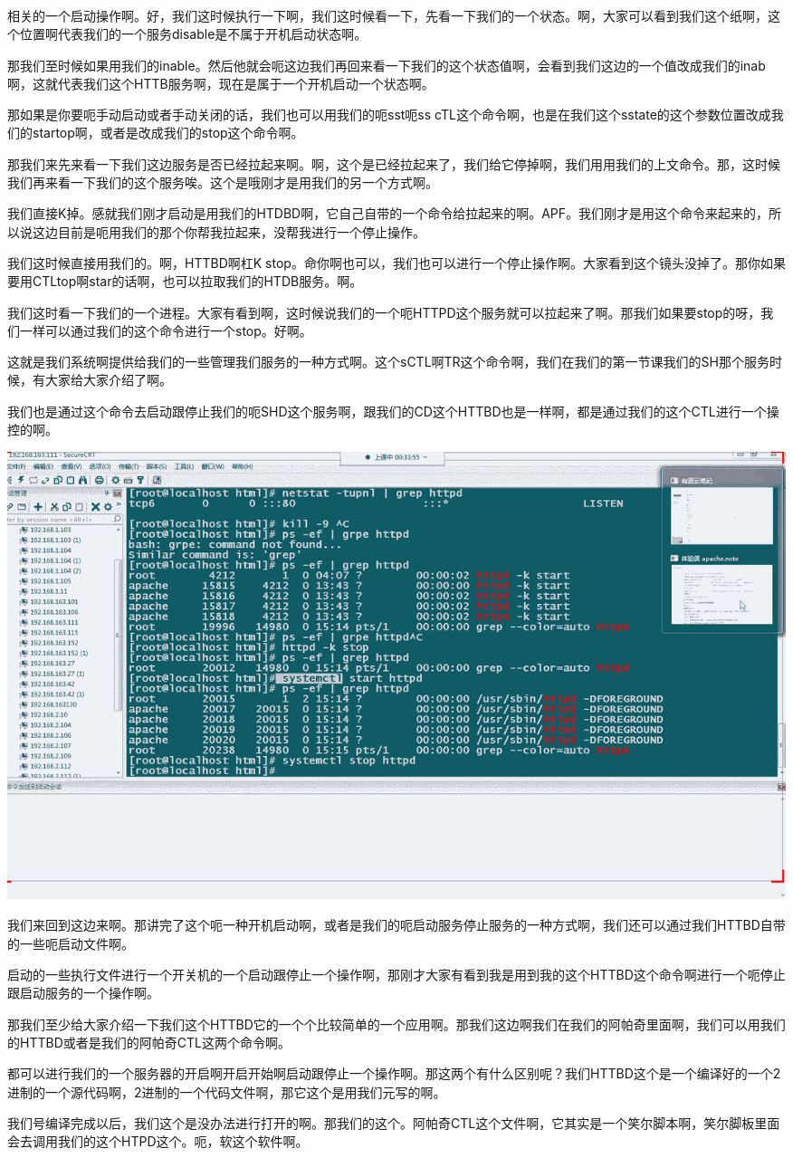 相关的一个启动操作啊。好，我们这时候执行一下啊，我们这时候看一下，先看一下我们的一个状态。啊，大家可以看到我们这个纸啊，这个位置啊代表我们的一个服务disable是不属于开机启动状态啊。

那我们至时候如果用我们的inable。然后他就会呃这边我们再回来看一下我们的这个状态值啊，会看到我们这边的一个值改成我们的inab啊，这就代表我们这个HTTB服务啊，现在是属于一个开机启动一个状态啊。

那如果是你要呃手动启动或者手动关闭的话，我们也可以用我们的呃sst呃ss cTL这个命令啊，也是在我们这个sstate的这个参数位置改成我们的startop啊，或者是改成我们的stop这个命令啊。

那我们来先来看一下我们这边服务是否已经拉起来啊。啊，这个是已经拉起来了，我们给它停掉啊，我们用用我们的上文命令。那，这时候我们再来看一下我们的这个服务唉。这个是哦刚才是用我们的另一个方式啊。

我们直接K掉。感就我们刚才启动是用我们的HTDBD啊，它自己自带的一个命令给拉起来的啊。APF。我们刚才是用这个命令来起来的，所以说这边目前是呃用我们的那个你帮我拉起来，没帮我进行一个停止操作。

我们这时候直接用我们的。啊，HTTBD啊杠K stop。命你啊也可以，我们也可以进行一个停止操作啊。大家看到这个镜头没掉了。那你如果要用CTLtop啊star的话啊，也可以拉取我们的HTDB服务。啊。

我们这时看一下我们的一个进程。大家有看到啊，这时候说我们的一个呃HTTPD这个服务就可以拉起来了啊。那我们如果要stop的呀，我们一样可以通过我们的这个命令进行一个stop。好啊。

这就是我们系统啊提供给我们的一些管理我们服务的一种方式啊。这个sCTL啊TR这个命令啊，我们在我们的第一节课我们的SH那个服务时候，有大家给大家介绍了啊。

我们也是通过这个命令去启动跟停止我们的呃SHD这个服务啊，跟我们的CD这个HTTBD也是一样啊，都是通过我们的这个CTL进行一个操控的啊。



![](img/8ce1f93788ec6e378138193caed56743_13.png)

我们来回到这边来啊。那讲完了这个呃一种开机启动啊，或者是我们的呃启动服务停止服务的一种方式啊，我们还可以通过我们HTTBD自带的一些呃启动文件啊。

启动的一些执行文件进行一个开关机的一个启动跟停止一个操作啊，那刚才大家有看到我是用到我的这个HTTBD这个命令啊进行一个呃停止跟启动服务的一个操作啊。

那我们至少给大家介绍一下我们这个HTTBD它的一个个比较简单的一个应用啊。那我们这边啊我们在我们的阿帕奇里面啊，我们可以用我们的HTTBD或者是我们的阿帕奇CTL这两个命令啊。

都可以进行我们的一个服务器的开启啊开启开始啊启动跟停止一个操作啊。那这两个有什么区别呢？我们HTTBD这个是一个编译好的一个2进制的一个源代码啊，2进制的一个代码文件啊，那它这个是用我们元写的啊。

我们号编译完成以后，我们这个是没办法进行打开的啊。那我们的这个。阿帕奇CTL这个文件啊，它其实是一个笑尔脚本啊，笑尔脚板里面会去调用我们的这个HTPD这个。呃，软这个软件啊。
